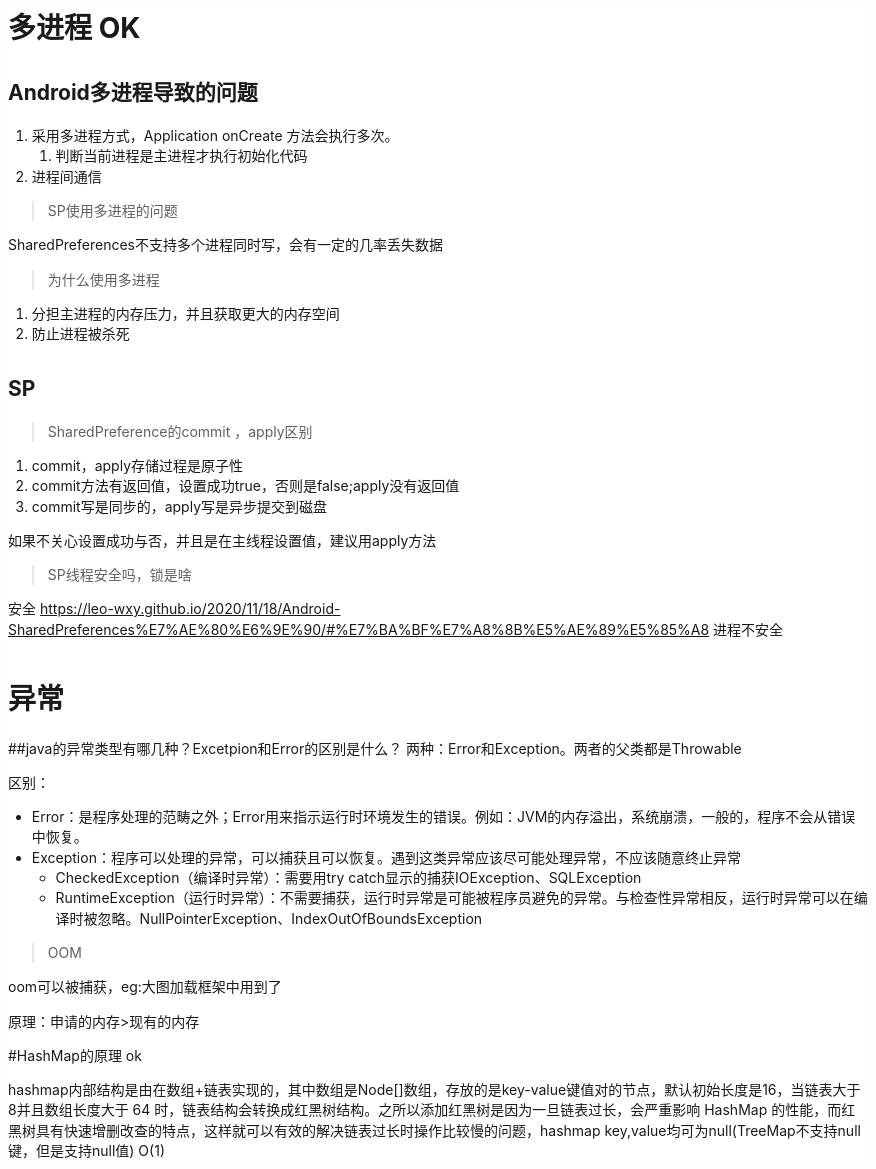 # 多进程 OK

## Android多进程导致的问题

1. 采用多进程方式，Application onCreate 方法会执行多次。
   1. 判断当前进程是主进程才执行初始化代码
2. 进程间通信

> SP使用多进程的问题

SharedPreferences不支持多个进程同时写，会有一定的几率丢失数据

> 为什么使用多进程

1. 分担主进程的内存压力，并且获取更大的内存空间
2. 防止进程被杀死

## SP

> SharedPreference的commit ，apply区别

1. commit，apply存储过程是原子性
2. commit方法有返回值，设置成功true，否则是false;apply没有返回值
3. commit写是同步的，apply写是异步提交到磁盘

如果不关心设置成功与否，并且是在主线程设置值，建议用apply方法

> SP线程安全吗，锁是啥

安全 https://leo-wxy.github.io/2020/11/18/Android-SharedPreferences%E7%AE%80%E6%9E%90/#%E7%BA%BF%E7%A8%8B%E5%AE%89%E5%85%A8 进程不安全

# 异常

##java的异常类型有哪几种？Excetpion和Error的区别是什么？
两种：Error和Exception。两者的父类都是Throwable

区别：

* Error：是程序处理的范畴之外；Error用来指示运行时环境发生的错误。例如：JVM的内存溢出，系统崩溃，一般的，程序不会从错误中恢复。
* Exception：程序可以处理的异常，可以捕获且可以恢复。遇到这类异常应该尽可能处理异常，不应该随意终止异常
  * CheckedException（编译时异常）：需要用try catch显示的捕获IOException、SQLException
  * RuntimeException（运行时异常）：不需要捕获，运行时异常是可能被程序员避免的异常。与检查性异常相反，运行时异常可以在编译时被忽略。NullPointerException、IndexOutOfBoundsException

> OOM

oom可以被捕获，eg:大图加载框架中用到了

原理：申请的内存>现有的内存

#HashMap的原理 ok 

hashmap内部结构是由在数组+链表实现的，其中数组是Node[]数组，存放的是key-value键值对的节点，默认初始长度是16，当链表大于8并且数组长度大于 64 时，链表结构会转换成红黑树结构。之所以添加红黑树是因为一旦链表过长，会严重影响 HashMap 的性能，而红黑树具有快速增删改查的特点，这样就可以有效的解决链表过长时操作比较慢的问题，hashmap key,value均可为null(TreeMap不支持null键，但是支持null值) O(1)
